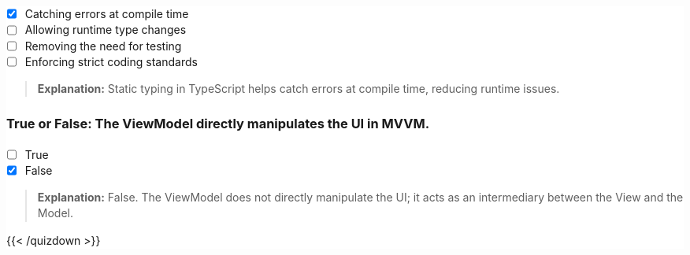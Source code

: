 - [x] Catching errors at compile time
- [ ] Allowing runtime type changes
- [ ] Removing the need for testing
- [ ] Enforcing strict coding standards

> **Explanation:** Static typing in TypeScript helps catch errors at compile time, reducing runtime issues.

### True or False: The ViewModel directly manipulates the UI in MVVM.

- [ ] True
- [x] False

> **Explanation:** False. The ViewModel does not directly manipulate the UI; it acts as an intermediary between the View and the Model.

{{< /quizdown >}}
